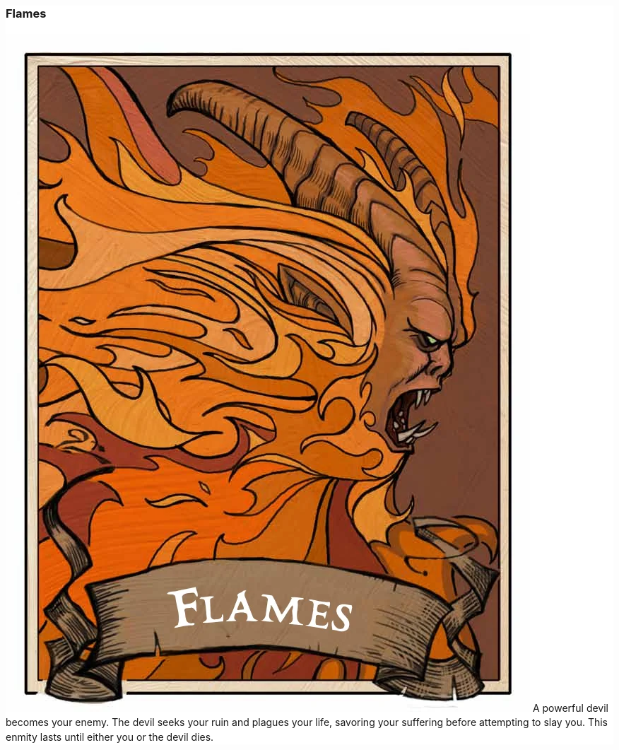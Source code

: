 ### Flames
![](4-Resources/Compendium/decks/img/13-flames.webp#card)
A powerful devil becomes your enemy. The devil seeks your ruin and plagues your life, savoring your suffering before attempting to slay you. This enmity lasts until either you or the devil dies.
